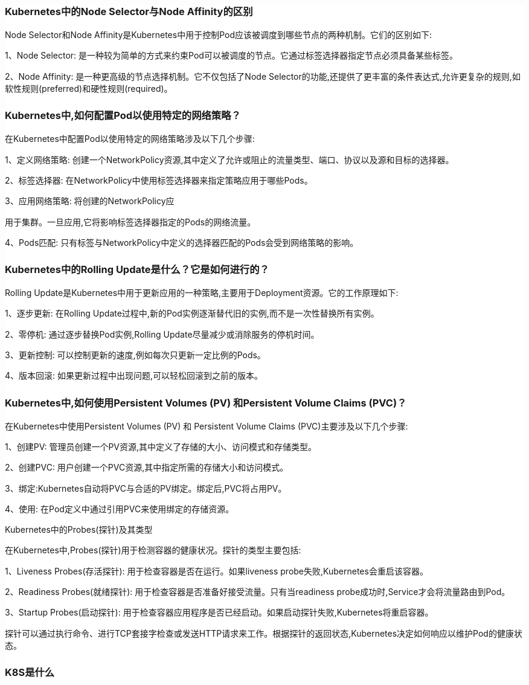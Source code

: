 ### Kubernetes中的Node Selector与Node Affinity的区别

Node Selector和Node Affinity是Kubernetes中用于控制Pod应该被调度到哪些节点的两种机制。它们的区别如下:

1、Node Selector: 是一种较为简单的方式来约束Pod可以被调度的节点。它通过标签选择器指定节点必须具备某些标签。

2、Node Affinity: 是一种更高级的节点选择机制。它不仅包括了Node Selector的功能,还提供了更丰富的条件表达式,允许更复杂的规则,如软性规则(preferred)和硬性规则(required)。

### Kubernetes中,如何配置Pod以使用特定的网络策略？

在Kubernetes中配置Pod以使用特定的网络策略涉及以下几个步骤:

1、定义网络策略: 创建一个NetworkPolicy资源,其中定义了允许或阻止的流量类型、端口、协议以及源和目标的选择器。

2、标签选择器: 在NetworkPolicy中使用标签选择器来指定策略应用于哪些Pods。

3、应用网络策略: 将创建的NetworkPolicy应

用于集群。一旦应用,它将影响标签选择器指定的Pods的网络流量。

4、Pods匹配: 只有标签与NetworkPolicy中定义的选择器匹配的Pods会受到网络策略的影响。

### Kubernetes中的Rolling Update是什么？它是如何进行的？

Rolling Update是Kubernetes中用于更新应用的一种策略,主要用于Deployment资源。它的工作原理如下:

1、逐步更新: 在Rolling Update过程中,新的Pod实例逐渐替代旧的实例,而不是一次性替换所有实例。

2、零停机: 通过逐步替换Pod实例,Rolling Update尽量减少或消除服务的停机时间。

3、更新控制: 可以控制更新的速度,例如每次只更新一定比例的Pods。

4、版本回滚: 如果更新过程中出现问题,可以轻松回滚到之前的版本。

### Kubernetes中,如何使用Persistent Volumes (PV) 和Persistent Volume Claims (PVC)？

在Kubernetes中使用Persistent Volumes (PV) 和 Persistent Volume Claims (PVC)主要涉及以下几个步骤:

1、创建PV: 管理员创建一个PV资源,其中定义了存储的大小、访问模式和存储类型。

2、创建PVC: 用户创建一个PVC资源,其中指定所需的存储大小和访问模式。

3、绑定:Kubernetes自动将PVC与合适的PV绑定。绑定后,PVC将占用PV。

4、使用: 在Pod定义中通过引用PVC来使用绑定的存储资源。

Kubernetes中的Probes(探针)及其类型

在Kubernetes中,Probes(探针)用于检测容器的健康状况。探针的类型主要包括:

1、Liveness Probes(存活探针): 用于检查容器是否在运行。如果liveness probe失败,Kubernetes会重启该容器。

2、Readiness Probes(就绪探针): 用于检查容器是否准备好接受流量。只有当readiness probe成功时,Service才会将流量路由到Pod。

3、Startup Probes(启动探针): 用于检查容器应用程序是否已经启动。如果启动探针失败,Kubernetes将重启容器。

探针可以通过执行命令、进行TCP套接字检查或发送HTTP请求来工作。根据探针的返回状态,Kubernetes决定如何响应以维护Pod的健康状态。

### K8S是什么
